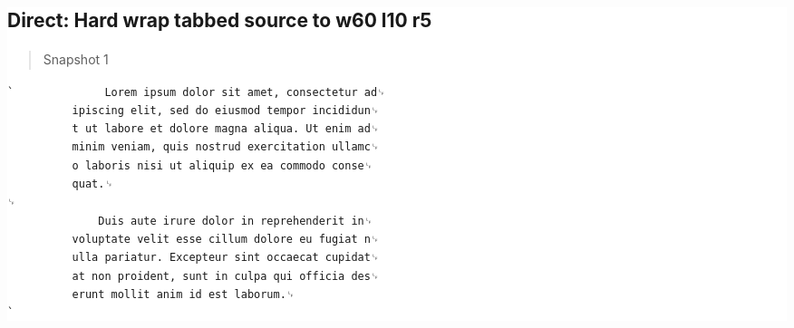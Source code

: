 ## Direct: Hard wrap tabbed source to w60 l10 r5

> Snapshot 1

    `              Lorem ipsum dolor sit amet, consectetur ad␊
              ipiscing elit, sed do eiusmod tempor incididun␊
              t ut labore et dolore magna aliqua. Ut enim ad␊
              minim veniam, quis nostrud exercitation ullamc␊
              o laboris nisi ut aliquip ex ea commodo conse␊
              quat.␊
    ␊
                  Duis aute irure dolor in reprehenderit in␊
              voluptate velit esse cillum dolore eu fugiat n␊
              ulla pariatur. Excepteur sint occaecat cupidat␊
              at non proident, sunt in culpa qui officia des␊
              erunt mollit anim id est laborum.␊
    `
